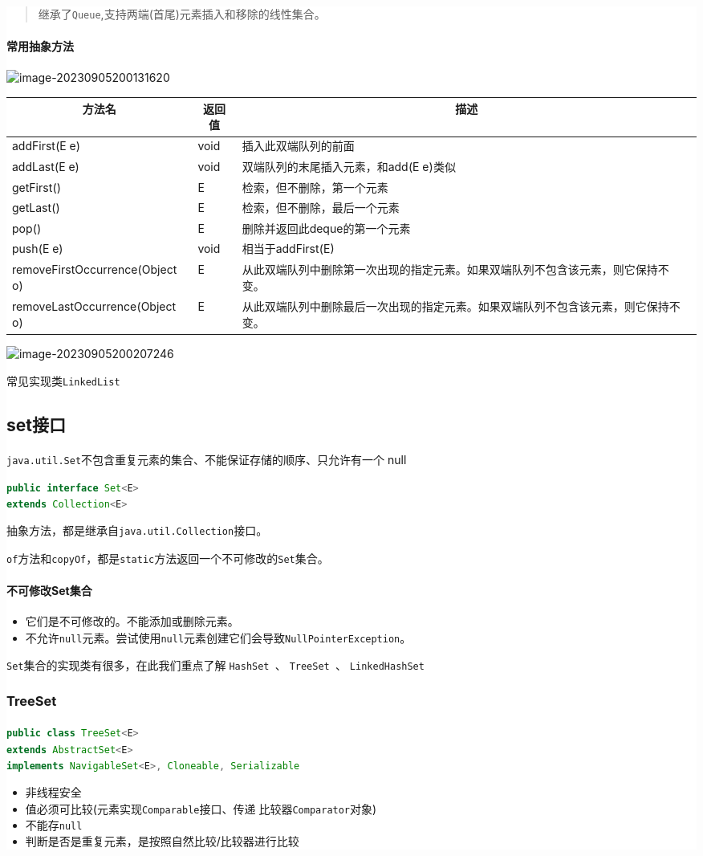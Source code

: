 > 继承了`Queue`,支持两端(首尾)元素插入和移除的线性集合。

#### 常用抽象方法

![image-20230905200131620](https://s2.loli.net/2023/09/05/zJ6C2QUN4TF1nH3.png)

| 方法名                          | 返回值 | 描述                                                         |
| ------------------------------- | ------ | ------------------------------------------------------------ |
| addFirst(E e)                   | void   | 插入此双端队列的前面                                         |
| addLast(E e)                    | void   | 双端队列的末尾插入元素，和add(E e)类似                       |
| getFirst()                      | E      | 检索，但不删除，第一个元素                                   |
| getLast()                       | E      | 检索，但不删除，最后一个元素                                 |
| pop()                           | E      | 删除并返回此deque的第一个元素                                |
| push(E e)                       | void   | 相当于addFirst(E)                                            |
| removeFirstOccurrence(Object o) | E      | 从此双端队列中删除第一次出现的指定元素。如果双端队列不包含该元素，则它保持不变。 |
| removeLastOccurrence(Object o)  | E      | 从此双端队列中删除最后一次出现的指定元素。如果双端队列不包含该元素，则它保持不变。 |

![image-20230905200207246](https://s2.loli.net/2023/09/05/14EsN2ZvMn5of7i.png)

常见实现类`LinkedList`

## set接口

`java.util.Set`不包含重复元素的集合、不能保证存储的顺序、只允许有一个 null

```java
public interface Set<E>
extends Collection<E>
```

抽象方法，都是继承自`java.util.Collection`接口。

`of`方法和`copyOf`，都是`static`方法返回一个不可修改的`Set`集合。

#### 不可修改Set集合

- 它们是不可修改的。不能添加或删除元素。
- 不允许`null`元素。尝试使用`null`元素创建它们会导致`NullPointerException`。

`Set`集合的实现类有很多，在此我们重点了解 `HashSet `、 `TreeSet `、 `LinkedHashSet`

### TreeSet

```java
public class TreeSet<E>
extends AbstractSet<E>
implements NavigableSet<E>, Cloneable, Serializable
```

- 非线程安全
- 值必须可比较(元素实现`Comparable`接口、传递 比较器`Comparator`对象)
- 不能存`null`
- 判断是否是重复元素，是按照自然比较/比较器进行比较
